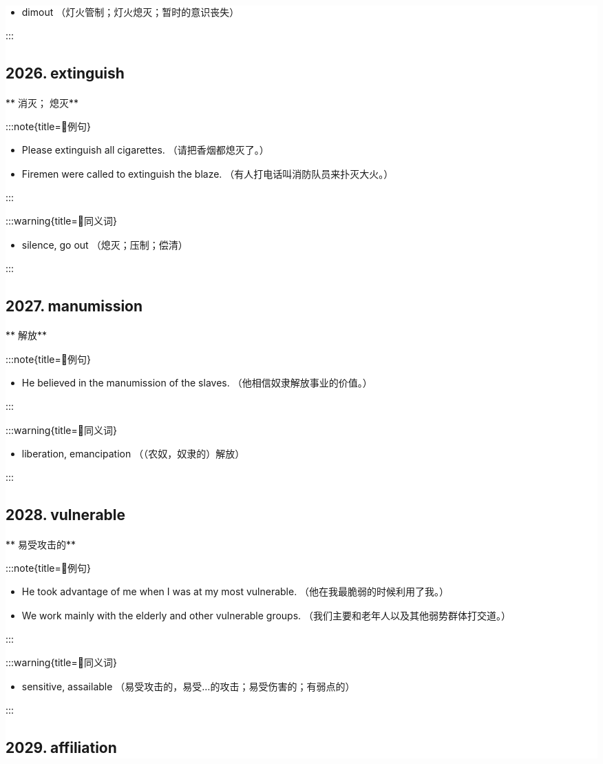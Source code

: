 - dimout （灯火管制；灯火熄灭；暂时的意识丧失）

:::


## 2026. extinguish

** 消灭； 熄灭**

:::note{title=🎤例句}

- Please extinguish all cigarettes. （请把香烟都熄灭了。）

- Firemen were called to extinguish the blaze. （有人打电话叫消防队员来扑灭大火。）

:::

:::warning{title=🤔同义词}

- silence, go out （熄灭；压制；偿清）

:::


## 2027. manumission

** 解放**

:::note{title=🎤例句}

- He believed in the manumission of the slaves. （他相信奴隶解放事业的价值。）

:::

:::warning{title=🤔同义词}

- liberation, emancipation （（农奴，奴隶的）解放）

:::


## 2028. vulnerable

** 易受攻击的**

:::note{title=🎤例句}

- He took advantage of me when I was at my most vulnerable. （他在我最脆弱的时候利用了我。）

- We work mainly with the elderly and other vulnerable groups. （我们主要和老年人以及其他弱势群体打交道。）

:::

:::warning{title=🤔同义词}

- sensitive, assailable （易受攻击的，易受…的攻击；易受伤害的；有弱点的）

:::


## 2029. affiliation

